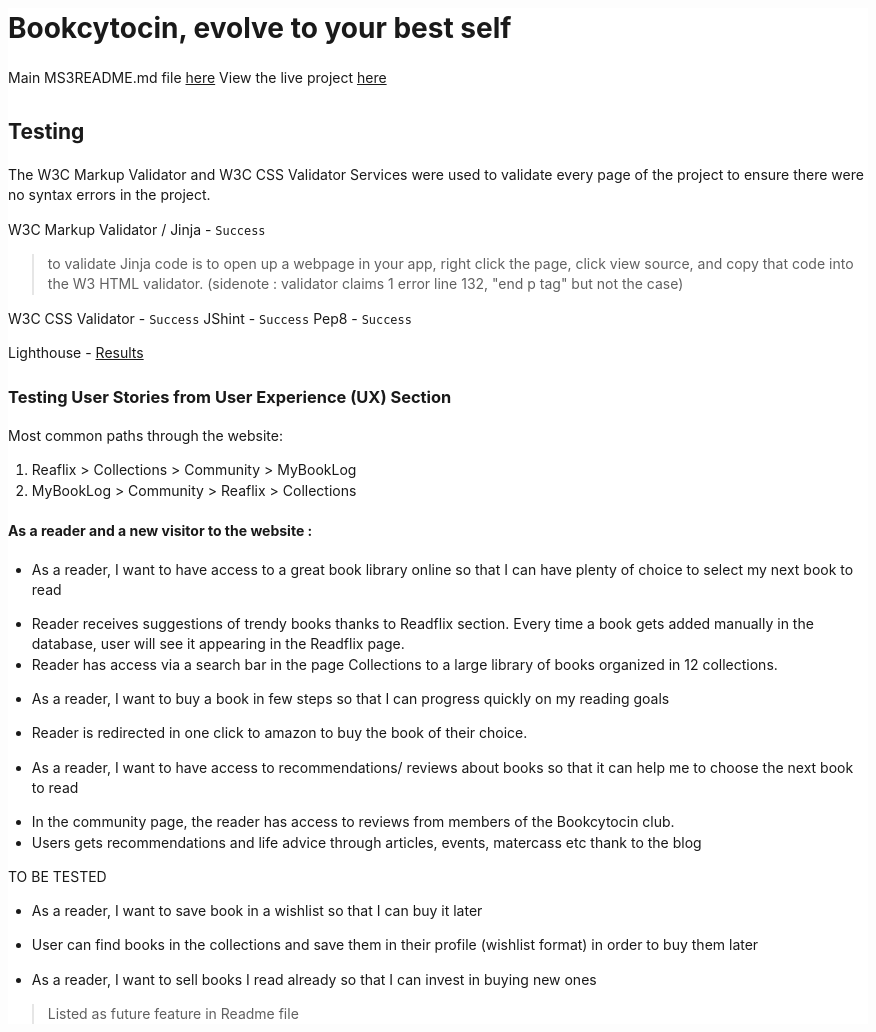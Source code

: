 # Bookcytocin, evolve to your best self

Main MS3README.md file [here]()
View the live project [here]()

## Testing 

The W3C Markup Validator and W3C CSS Validator Services were used to validate every page of the project to ensure there were no syntax errors in the project.

W3C Markup Validator  / Jinja - `Success` 
> to validate Jinja code is to open up a webpage in your app, right click the page, click view source, and copy that code into the W3 HTML validator.
(sidenote : validator claims 1 error line 132, "end p tag" but not the case)

W3C CSS Validator - `Success`
JShint - `Success`
Pep8 - `Success`

Lighthouse - [Results](static/assets/testing/lighthousems3_results.png)

### Testing User Stories from User Experience (UX) Section

Most common paths through the website:
1. Reaflix > Collections > Community > MyBookLog
2. MyBookLog > Community > Reaflix > Collections


#### As a reader and a new visitor to the website :

* As a reader, I want to have access to a great book library online so that I can have plenty of choice to select my next book to read
- Reader receives suggestions of trendy books thanks to Readflix section. Every time a book gets added manually in the database, user will see it appearing in the Readflix page.
- Reader has access via a search bar in the page Collections to a large library of books organized in 12 collections. 

* As a reader, I want to buy a book in few steps so that I can progress quickly on my reading goals
- Reader is redirected in one click to amazon to buy the book of their choice.

* As a reader, I want to have access to recommendations/ reviews about books so that it can help me to choose the next book to read
- In the community page, the reader has access to reviews from members of the Bookcytocin club.
- Users gets recommendations and life advice through articles, events, matercass etc thank to the blog

TO BE TESTED
* As a reader, I want to save book in a wishlist so that I can buy it later
- User can find books in the collections and save them in their profile (wishlist format) in order to buy them later

* As a reader, I want to sell books I read already so that I can invest in buying new ones
> Listed as future feature in Readme file
